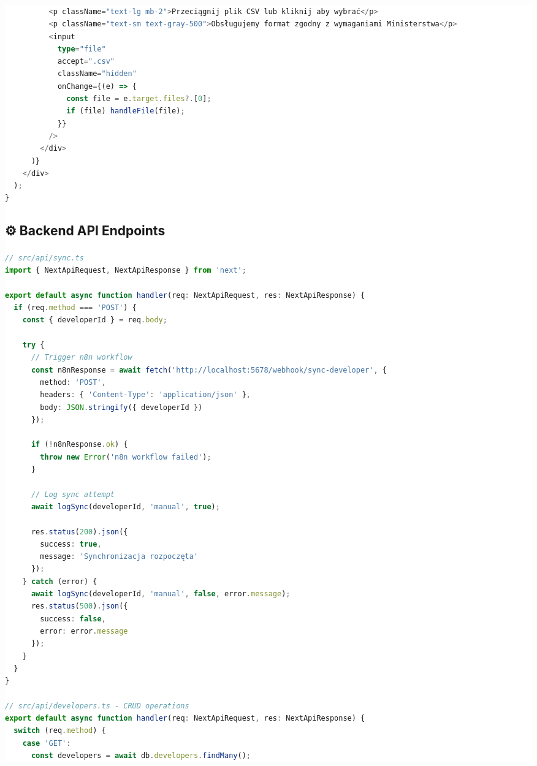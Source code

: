 ```typescript
          <p className="text-lg mb-2">Przeciągnij plik CSV lub kliknij aby wybrać</p>
          <p className="text-sm text-gray-500">Obsługujemy format zgodny z wymaganiami Ministerstwa</p>
          <input 
            type="file" 
            accept=".csv"
            className="hidden"
            onChange={(e) => {
              const file = e.target.files?.[0];
              if (file) handleFile(file);
            }}
          />
        </div>
      )}
    </div>
  );
}
```

## ⚙️ Backend API Endpoints

```typescript
// src/api/sync.ts
import { NextApiRequest, NextApiResponse } from 'next';

export default async function handler(req: NextApiRequest, res: NextApiResponse) {
  if (req.method === 'POST') {
    const { developerId } = req.body;
    
    try {
      // Trigger n8n workflow
      const n8nResponse = await fetch('http://localhost:5678/webhook/sync-developer', {
        method: 'POST',
        headers: { 'Content-Type': 'application/json' },
        body: JSON.stringify({ developerId })
      });
      
      if (!n8nResponse.ok) {
        throw new Error('n8n workflow failed');
      }
      
      // Log sync attempt
      await logSync(developerId, 'manual', true);
      
      res.status(200).json({ 
        success: true, 
        message: 'Synchronizacja rozpoczęta' 
      });
    } catch (error) {
      await logSync(developerId, 'manual', false, error.message);
      res.status(500).json({ 
        success: false, 
        error: error.message 
      });
    }
  }
}

// src/api/developers.ts - CRUD operations
export default async function handler(req: NextApiRequest, res: NextApiResponse) {
  switch (req.method) {
    case 'GET':
      const developers = await db.developers.findMany();
```
